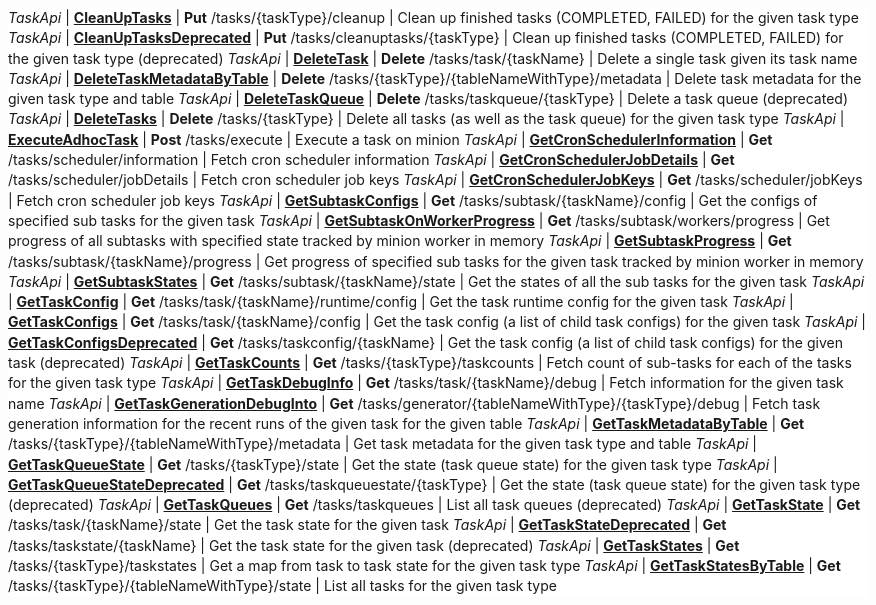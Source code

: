 *TaskApi* | [**CleanUpTasks**](docs/TaskApi.md#cleanuptasks) | **Put** /tasks/{taskType}/cleanup | Clean up finished tasks (COMPLETED, FAILED) for the given task type
*TaskApi* | [**CleanUpTasksDeprecated**](docs/TaskApi.md#cleanuptasksdeprecated) | **Put** /tasks/cleanuptasks/{taskType} | Clean up finished tasks (COMPLETED, FAILED) for the given task type (deprecated)
*TaskApi* | [**DeleteTask**](docs/TaskApi.md#deletetask) | **Delete** /tasks/task/{taskName} | Delete a single task given its task name
*TaskApi* | [**DeleteTaskMetadataByTable**](docs/TaskApi.md#deletetaskmetadatabytable) | **Delete** /tasks/{taskType}/{tableNameWithType}/metadata | Delete task metadata for the given task type and table
*TaskApi* | [**DeleteTaskQueue**](docs/TaskApi.md#deletetaskqueue) | **Delete** /tasks/taskqueue/{taskType} | Delete a task queue (deprecated)
*TaskApi* | [**DeleteTasks**](docs/TaskApi.md#deletetasks) | **Delete** /tasks/{taskType} | Delete all tasks (as well as the task queue) for the given task type
*TaskApi* | [**ExecuteAdhocTask**](docs/TaskApi.md#executeadhoctask) | **Post** /tasks/execute | Execute a task on minion
*TaskApi* | [**GetCronSchedulerInformation**](docs/TaskApi.md#getcronschedulerinformation) | **Get** /tasks/scheduler/information | Fetch cron scheduler information
*TaskApi* | [**GetCronSchedulerJobDetails**](docs/TaskApi.md#getcronschedulerjobdetails) | **Get** /tasks/scheduler/jobDetails | Fetch cron scheduler job keys
*TaskApi* | [**GetCronSchedulerJobKeys**](docs/TaskApi.md#getcronschedulerjobkeys) | **Get** /tasks/scheduler/jobKeys | Fetch cron scheduler job keys
*TaskApi* | [**GetSubtaskConfigs**](docs/TaskApi.md#getsubtaskconfigs) | **Get** /tasks/subtask/{taskName}/config | Get the configs of specified sub tasks for the given task
*TaskApi* | [**GetSubtaskOnWorkerProgress**](docs/TaskApi.md#getsubtaskonworkerprogress) | **Get** /tasks/subtask/workers/progress | Get progress of all subtasks with specified state tracked by minion worker in memory
*TaskApi* | [**GetSubtaskProgress**](docs/TaskApi.md#getsubtaskprogress) | **Get** /tasks/subtask/{taskName}/progress | Get progress of specified sub tasks for the given task tracked by minion worker in memory
*TaskApi* | [**GetSubtaskStates**](docs/TaskApi.md#getsubtaskstates) | **Get** /tasks/subtask/{taskName}/state | Get the states of all the sub tasks for the given task
*TaskApi* | [**GetTaskConfig**](docs/TaskApi.md#gettaskconfig) | **Get** /tasks/task/{taskName}/runtime/config | Get the task runtime config for the given task
*TaskApi* | [**GetTaskConfigs**](docs/TaskApi.md#gettaskconfigs) | **Get** /tasks/task/{taskName}/config | Get the task config (a list of child task configs) for the given task
*TaskApi* | [**GetTaskConfigsDeprecated**](docs/TaskApi.md#gettaskconfigsdeprecated) | **Get** /tasks/taskconfig/{taskName} | Get the task config (a list of child task configs) for the given task (deprecated)
*TaskApi* | [**GetTaskCounts**](docs/TaskApi.md#gettaskcounts) | **Get** /tasks/{taskType}/taskcounts | Fetch count of sub-tasks for each of the tasks for the given task type
*TaskApi* | [**GetTaskDebugInfo**](docs/TaskApi.md#gettaskdebuginfo) | **Get** /tasks/task/{taskName}/debug | Fetch information for the given task name
*TaskApi* | [**GetTaskGenerationDebugInto**](docs/TaskApi.md#gettaskgenerationdebuginto) | **Get** /tasks/generator/{tableNameWithType}/{taskType}/debug | Fetch task generation information for the recent runs of the given task for the given table
*TaskApi* | [**GetTaskMetadataByTable**](docs/TaskApi.md#gettaskmetadatabytable) | **Get** /tasks/{taskType}/{tableNameWithType}/metadata | Get task metadata for the given task type and table
*TaskApi* | [**GetTaskQueueState**](docs/TaskApi.md#gettaskqueuestate) | **Get** /tasks/{taskType}/state | Get the state (task queue state) for the given task type
*TaskApi* | [**GetTaskQueueStateDeprecated**](docs/TaskApi.md#gettaskqueuestatedeprecated) | **Get** /tasks/taskqueuestate/{taskType} | Get the state (task queue state) for the given task type (deprecated)
*TaskApi* | [**GetTaskQueues**](docs/TaskApi.md#gettaskqueues) | **Get** /tasks/taskqueues | List all task queues (deprecated)
*TaskApi* | [**GetTaskState**](docs/TaskApi.md#gettaskstate) | **Get** /tasks/task/{taskName}/state | Get the task state for the given task
*TaskApi* | [**GetTaskStateDeprecated**](docs/TaskApi.md#gettaskstatedeprecated) | **Get** /tasks/taskstate/{taskName} | Get the task state for the given task (deprecated)
*TaskApi* | [**GetTaskStates**](docs/TaskApi.md#gettaskstates) | **Get** /tasks/{taskType}/taskstates | Get a map from task to task state for the given task type
*TaskApi* | [**GetTaskStatesByTable**](docs/TaskApi.md#gettaskstatesbytable) | **Get** /tasks/{taskType}/{tableNameWithType}/state | List all tasks for the given task type